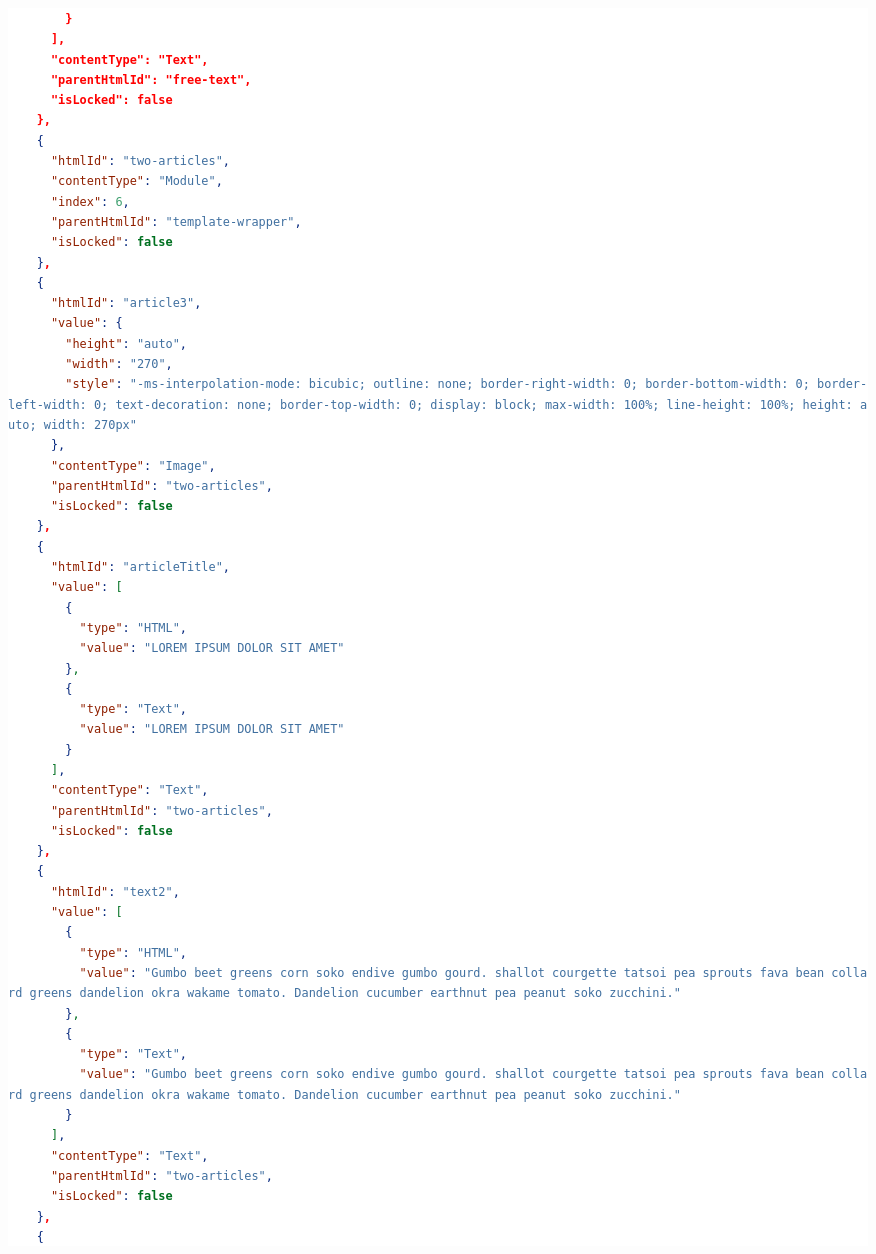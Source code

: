 ```json
        }
      ],
      "contentType": "Text",
      "parentHtmlId": "free-text",
      "isLocked": false
    },
    {
      "htmlId": "two-articles",
      "contentType": "Module",
      "index": 6,
      "parentHtmlId": "template-wrapper",
      "isLocked": false
    },
    {
      "htmlId": "article3",
      "value": {
        "height": "auto",
        "width": "270",
        "style": "-ms-interpolation-mode: bicubic; outline: none; border-right-width: 0; border-bottom-width: 0; border-left-width: 0; text-decoration: none; border-top-width: 0; display: block; max-width: 100%; line-height: 100%; height: auto; width: 270px"
      },
      "contentType": "Image",
      "parentHtmlId": "two-articles",
      "isLocked": false
    },
    {
      "htmlId": "articleTitle",
      "value": [
        {
          "type": "HTML",
          "value": "LOREM IPSUM DOLOR SIT AMET"
        },
        {
          "type": "Text",
          "value": "LOREM IPSUM DOLOR SIT AMET"
        }
      ],
      "contentType": "Text",
      "parentHtmlId": "two-articles",
      "isLocked": false
    },
    {
      "htmlId": "text2",
      "value": [
        {
          "type": "HTML",
          "value": "Gumbo beet greens corn soko endive gumbo gourd. shallot courgette tatsoi pea sprouts fava bean collard greens dandelion okra wakame tomato. Dandelion cucumber earthnut pea peanut soko zucchini."
        },
        {
          "type": "Text",
          "value": "Gumbo beet greens corn soko endive gumbo gourd. shallot courgette tatsoi pea sprouts fava bean collard greens dandelion okra wakame tomato. Dandelion cucumber earthnut pea peanut soko zucchini."
        }
      ],
      "contentType": "Text",
      "parentHtmlId": "two-articles",
      "isLocked": false
    },
    {
```